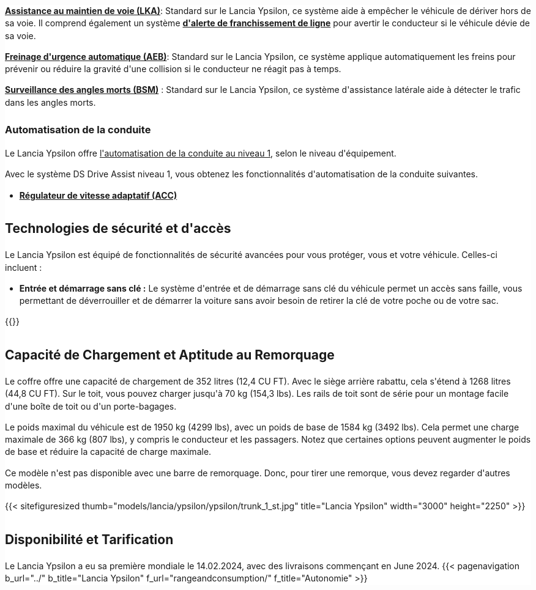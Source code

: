[**Assistance au maintien de voie (LKA)**](../../../../technology/driverassistance/lanekeepingassist/): Standard sur le Lancia Ypsilon, ce système aide à empêcher le véhicule de dériver hors de sa voie. Il comprend également un système [**d'alerte de franchissement de ligne**](../../../../technology/driverassistance/lanedeparturewarning/) pour avertir le conducteur si le véhicule dévie de sa voie.

[**Freinage d'urgence automatique (AEB)**](../../../../technology/driverassistance/automaticemergencybraking/): Standard sur le Lancia Ypsilon, ce système applique automatiquement les freins pour prévenir ou réduire la gravité d'une collision si le conducteur ne réagit pas à temps.

[**Surveillance des angles morts (BSM)**](../../../../technology/driverassistance/blindspotmonitoring/) : Standard sur le Lancia Ypsilon, ce système d'assistance latérale aide à détecter le trafic dans les angles morts.

### Automatisation de la conduite

Le Lancia Ypsilon offre [l'automatisation de la conduite au niveau 1](../../../../technology/driverassistance/#level-of-autonomous-driving), selon le niveau d'équipement.

Avec le système DS Drive Assist niveau 1, vous obtenez les fonctionnalités d'automatisation de la conduite suivantes.

- [**Régulateur de vitesse adaptatif (ACC)**](../../../../technology/driverassistance/adaptivecruisecontrol/)

## Technologies de sécurité et d'accès

Le Lancia Ypsilon est équipé de fonctionnalités de sécurité avancées pour vous protéger, vous et votre véhicule. Celles-ci incluent :

- **Entrée et démarrage sans clé :** Le système d'entrée et de démarrage sans clé du véhicule permet un accès sans faille, vous permettant de déverrouiller et de démarrer la voiture sans avoir besoin de retirer la clé de votre poche ou de votre sac.

{{<evkxdisplayaddarticle />}}

## Capacité de Chargement et Aptitude au Remorquage

Le coffre offre une capacité de chargement de 352 litres (12,4 CU FT). Avec le siège arrière rabattu, cela s'étend à 1268 litres (44,8 CU FT). Sur le toit, vous pouvez charger jusqu'à 70 kg (154,3 lbs). Les rails de toit sont de série pour un montage facile d'une boîte de toit ou d'un porte-bagages.

Le poids maximal du véhicule est de 1950 kg (4299 lbs), avec un poids de base de 1584 kg (3492 lbs). Cela permet une charge maximale de 366 kg (807 lbs), y compris le conducteur et les passagers. Notez que certaines options peuvent augmenter le poids de base et réduire la capacité de charge maximale.

Ce modèle n'est pas disponible avec une barre de remorquage. Donc, pour tirer une remorque, vous devez regarder d'autres modèles.

{{< sitefiguresized thumb="models/lancia/ypsilon/ypsilon/trunk_1_st.jpg" title="Lancia Ypsilon" width="3000" height="2250"  >}}

## Disponibilité et Tarification

Le Lancia Ypsilon a eu sa première mondiale le 14.02.2024, avec des livraisons commençant en June 2024.
{{< pagenavigation b_url="../" b_title="Lancia Ypsilon" f_url="rangeandconsumption/" f_title="Autonomie" >}}
